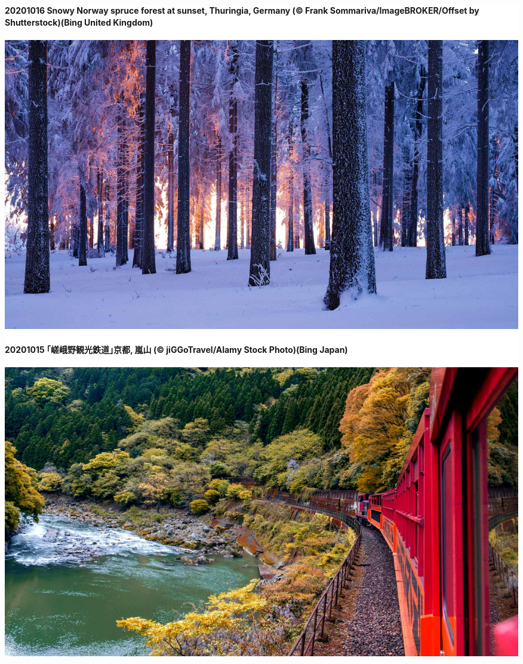 #### 20201016 Snowy Norway spruce forest at sunset, Thuringia, Germany (© Frank Sommariva/ImageBROKER/Offset by Shutterstock)(Bing United Kingdom)

![](20201016_NarniaForest_1920x1080.jpg)

#### 20201015 ｢嵯峨野観光鉄道｣京都, 嵐山 (© jiGGoTravel/Alamy Stock Photo)(Bing Japan)

![](20201015_TetsudoDay_1920x1080.jpg)
